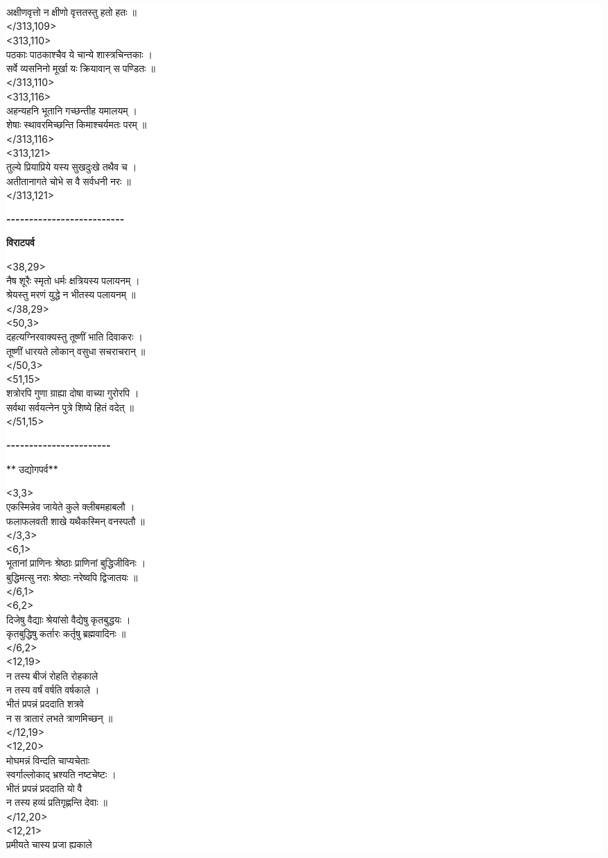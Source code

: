  अक्षीणवृत्तो न क्षीणो वृत्ततस्तु हतो हतः ॥  
\</313,109\>  
\<313,110\>  
 पठकाः पाठकाश्चैव ये चान्ये शास्त्रचिन्तकाः ।  
 सर्वे व्यसनिनो मूर्खा यः क्रियावान् स पण्डितः ॥  
\</313,110\>  
\<313,116\>  
 अहन्यहनि भूतानि गच्छन्तीह यमालयम् ।  
 शेषाः स्थावरमिच्छन्ति किमाश्चर्यमतः परम् ॥  
\</313,116\>  
\<313,121\>  
 तुल्ये प्रियाप्रिये यस्य सुखदुःखे तथैव च ।  
 अतीतानागते चोभे स वै सर्वधनी नरः ॥  
\</313,121\>

**--------------------------**





   **विराटपर्व**


\<38,29\>  
 नैष शूरैः स्मृतो धर्मः क्षत्रियस्य पलायनम् ।  
 श्रेयस्तु मरणं युद्धे न भीतस्य पलायनम् ॥  
\</38,29\>  
\<50,3\>  
 दहत्यग्निरवाक्यस्तु तूष्णीं भाति दिवाकरः ।  
 तूष्णीं धारयते लोकान् वसुधा सचराचरान् ॥  
\</50,3\>  
\<51,15\>  
 शत्रोरपि गुणा ग्राह्या दोषा वाच्या गुरोरपि ।  
 सर्वथा सर्वयत्नेन पुत्रे शिष्ये हितं वदेत् ॥  
\</51,15\>

**-----------------------**



  ** उद्योगपर्व**


\<3,3\>  
 एकस्मिन्नेव जायेते कुले क्लीबमहाबलौ ।  
 फलाफलवती शाखे यथैकस्मिन् वनस्पतौ ॥  
\</3,3\>  
\<6,1\>  
 भूतानां प्राणिनः श्रेष्ठाः प्राणिनां बुद्धिजीविनः ।   
 बुद्धिमत्सु नराः श्रेष्ठाः नरेष्वपि द्विजातयः ॥  
\</6,1\>  
\<6,2\>  
 दिजेषु वैद्याः श्रेयांसो वैद्येषु कृतबुद्धयः ।  
 कृतबुद्धिषु कर्तारः कर्तृषु ब्रह्मवादिनः ॥  
\</6,2\>  
\<12,19\>  
 न तस्य बीजं रोहति रोहकाले  
  न तस्य वर्षं वर्षति वर्षकाले ।  
 भीतं प्रपन्नं प्रददाति शत्रवे  
  न स त्रातारं लभते त्राणमिच्छन् ॥  
\</12,19\>  
\<12,20\>  
 मोघमन्नं विन्दति चाप्यचेताः  
  स्वर्गाल्लोकाद् भ्रश्यति नष्टचेष्टः ।  
 भीतं प्रपन्नं प्रददाति यो वै  
  न तस्य हव्यं प्रतिगृह्णन्ति देवाः ॥   
\</12,20\>  
\<12,21\>  
 प्रमीयते चास्य प्रजा ह्यकाले  